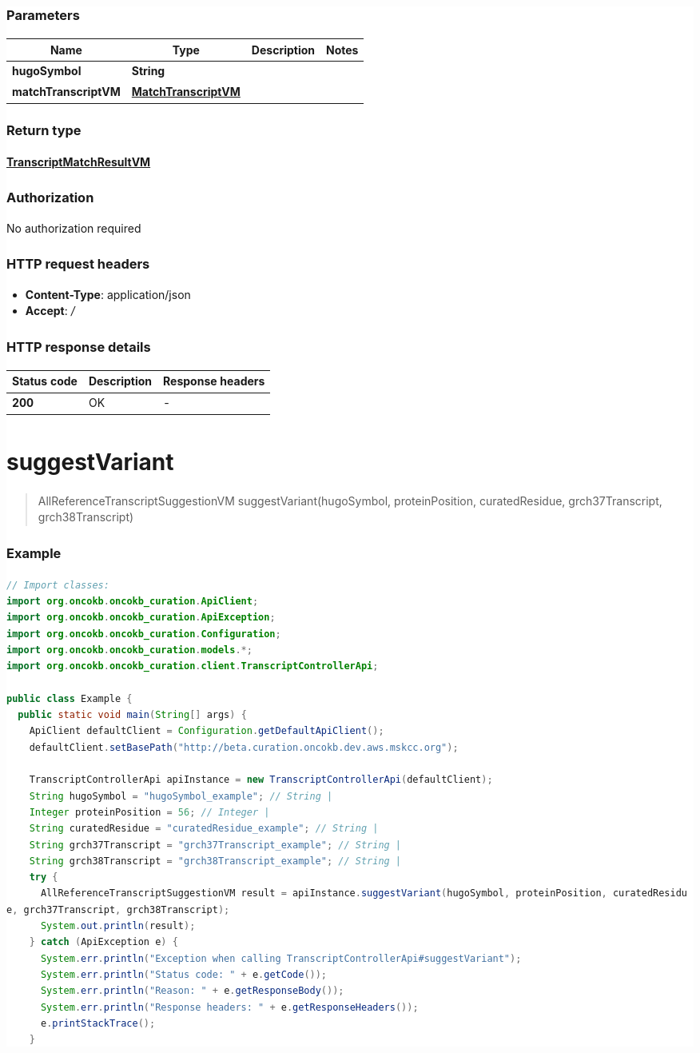 ### Parameters

Name | Type | Description  | Notes
------------- | ------------- | ------------- | -------------
 **hugoSymbol** | **String**|  |
 **matchTranscriptVM** | [**MatchTranscriptVM**](MatchTranscriptVM.md)|  |

### Return type

[**TranscriptMatchResultVM**](TranscriptMatchResultVM.md)

### Authorization

No authorization required

### HTTP request headers

 - **Content-Type**: application/json
 - **Accept**: */*

### HTTP response details
| Status code | Description | Response headers |
|-------------|-------------|------------------|
**200** | OK |  -  |

<a name="suggestVariant"></a>
# **suggestVariant**
> AllReferenceTranscriptSuggestionVM suggestVariant(hugoSymbol, proteinPosition, curatedResidue, grch37Transcript, grch38Transcript)



### Example
```java
// Import classes:
import org.oncokb.oncokb_curation.ApiClient;
import org.oncokb.oncokb_curation.ApiException;
import org.oncokb.oncokb_curation.Configuration;
import org.oncokb.oncokb_curation.models.*;
import org.oncokb.oncokb_curation.client.TranscriptControllerApi;

public class Example {
  public static void main(String[] args) {
    ApiClient defaultClient = Configuration.getDefaultApiClient();
    defaultClient.setBasePath("http://beta.curation.oncokb.dev.aws.mskcc.org");

    TranscriptControllerApi apiInstance = new TranscriptControllerApi(defaultClient);
    String hugoSymbol = "hugoSymbol_example"; // String | 
    Integer proteinPosition = 56; // Integer | 
    String curatedResidue = "curatedResidue_example"; // String | 
    String grch37Transcript = "grch37Transcript_example"; // String | 
    String grch38Transcript = "grch38Transcript_example"; // String | 
    try {
      AllReferenceTranscriptSuggestionVM result = apiInstance.suggestVariant(hugoSymbol, proteinPosition, curatedResidue, grch37Transcript, grch38Transcript);
      System.out.println(result);
    } catch (ApiException e) {
      System.err.println("Exception when calling TranscriptControllerApi#suggestVariant");
      System.err.println("Status code: " + e.getCode());
      System.err.println("Reason: " + e.getResponseBody());
      System.err.println("Response headers: " + e.getResponseHeaders());
      e.printStackTrace();
    }
```